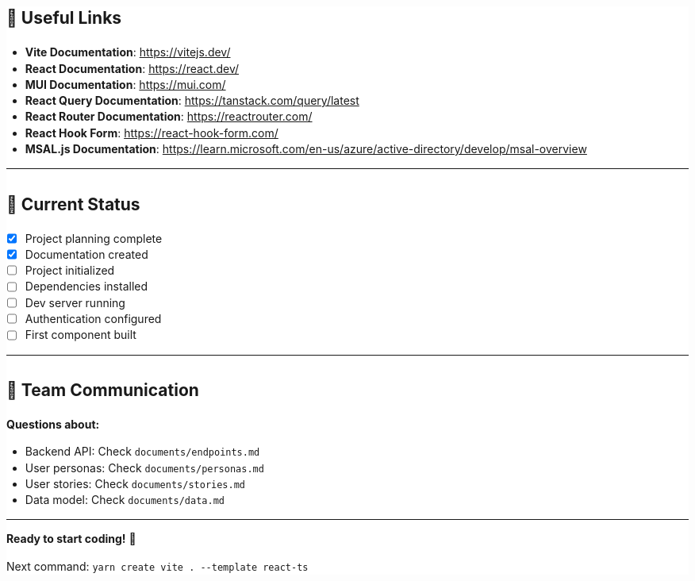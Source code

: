 
## 🔗 Useful Links

- **Vite Documentation**: https://vitejs.dev/
- **React Documentation**: https://react.dev/
- **MUI Documentation**: https://mui.com/
- **React Query Documentation**: https://tanstack.com/query/latest
- **React Router Documentation**: https://reactrouter.com/
- **React Hook Form**: https://react-hook-form.com/
- **MSAL.js Documentation**: https://learn.microsoft.com/en-us/azure/active-directory/develop/msal-overview

---

## 🎯 Current Status

- [x] Project planning complete
- [x] Documentation created
- [ ] Project initialized
- [ ] Dependencies installed
- [ ] Dev server running
- [ ] Authentication configured
- [ ] First component built

---

## 👥 Team Communication

**Questions about:**
- Backend API: Check `documents/endpoints.md`
- User personas: Check `documents/personas.md`
- User stories: Check `documents/stories.md`
- Data model: Check `documents/data.md`

---

**Ready to start coding!** 🚀

Next command: `yarn create vite . --template react-ts`
